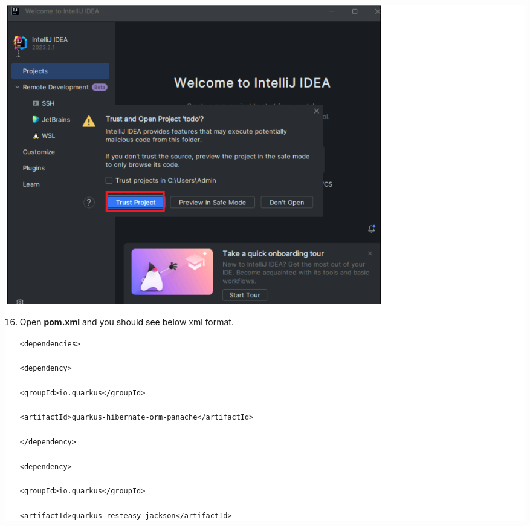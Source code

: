 <img src="./media/image14.png"
style="width:6.49167in;height:5.16667in" />

16. Open **pom.xml** and you should see below xml format.


        <dependencies>

        <dependency>

        <groupId>io.quarkus</groupId>

        <artifactId>quarkus-hibernate-orm-panache</artifactId>

        </dependency>

        <dependency>

        <groupId>io.quarkus</groupId>

        <artifactId>quarkus-resteasy-jackson</artifactId>

